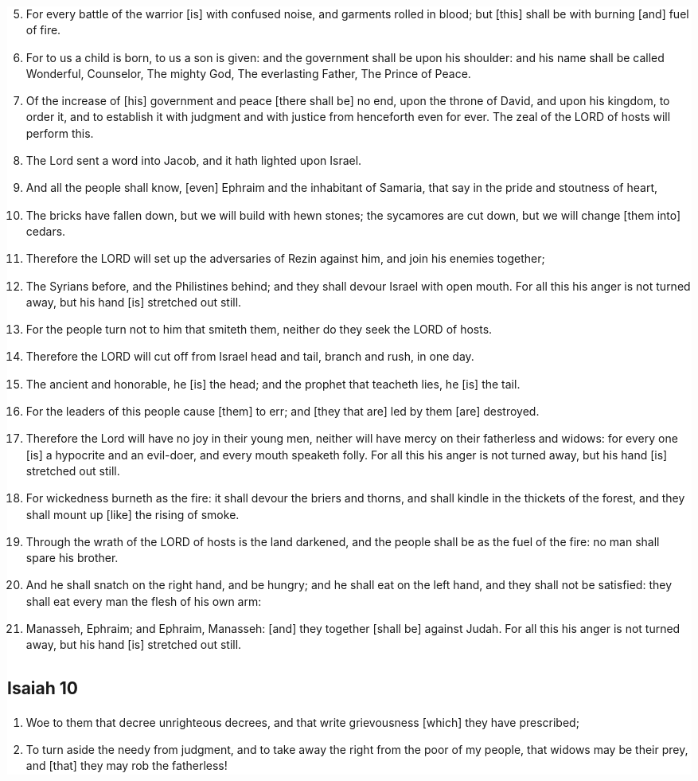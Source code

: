 5. For every battle of the warrior [is] with confused noise, and garments rolled in blood; but [this] shall be with burning [and] fuel of fire.

6. For to us a child is born, to us a son is given: and the government shall be upon his shoulder: and his name shall be called Wonderful, Counselor, The mighty God, The everlasting Father, The Prince of Peace.

7. Of the increase of [his] government and peace [there shall be] no end, upon the throne of David, and upon his kingdom, to order it, and to establish it with judgment and with justice from henceforth even for ever. The zeal of the LORD of hosts will perform this.

8. The Lord sent a word into Jacob, and it hath lighted upon Israel.

9. And all the people shall know, [even] Ephraim and the inhabitant of Samaria, that say in the pride and stoutness of heart,

10. The bricks have fallen down, but we will build with hewn stones; the sycamores are cut down, but we will change [them into] cedars.

11. Therefore the LORD will set up the adversaries of Rezin against him, and join his enemies together;

12. The Syrians before, and the Philistines behind; and they shall devour Israel with open mouth. For all this his anger is not turned away, but his hand [is] stretched out still.

13. For the people turn not to him that smiteth them, neither do they seek the LORD of hosts.

14. Therefore the LORD will cut off from Israel head and tail, branch and rush, in one day.

15. The ancient and honorable, he [is] the head; and the prophet that teacheth lies, he [is] the tail.

16. For the leaders of this people cause [them] to err; and [they that are] led by them [are] destroyed.

17. Therefore the Lord will have no joy in their young men, neither will have mercy on their fatherless and widows: for every one [is] a hypocrite and an evil-doer, and every mouth speaketh folly. For all this his anger is not turned away, but his hand [is] stretched out still.

18. For wickedness burneth as the fire: it shall devour the briers and thorns, and shall kindle in the thickets of the forest, and they shall mount up [like] the rising of smoke.

19. Through the wrath of the LORD of hosts is the land darkened, and the people shall be as the fuel of the fire: no man shall spare his brother.

20. And he shall snatch on the right hand, and be hungry; and he shall eat on the left hand, and they shall not be satisfied: they shall eat every man the flesh of his own arm:

21. Manasseh, Ephraim; and Ephraim, Manasseh: [and] they together [shall be] against Judah. For all this his anger is not turned away, but his hand [is] stretched out still.

## Isaiah 10

1. Woe to them that decree unrighteous decrees, and that write grievousness [which] they have prescribed;

2. To turn aside the needy from judgment, and to take away the right from the poor of my people, that widows may be their prey, and [that] they may rob the fatherless!
